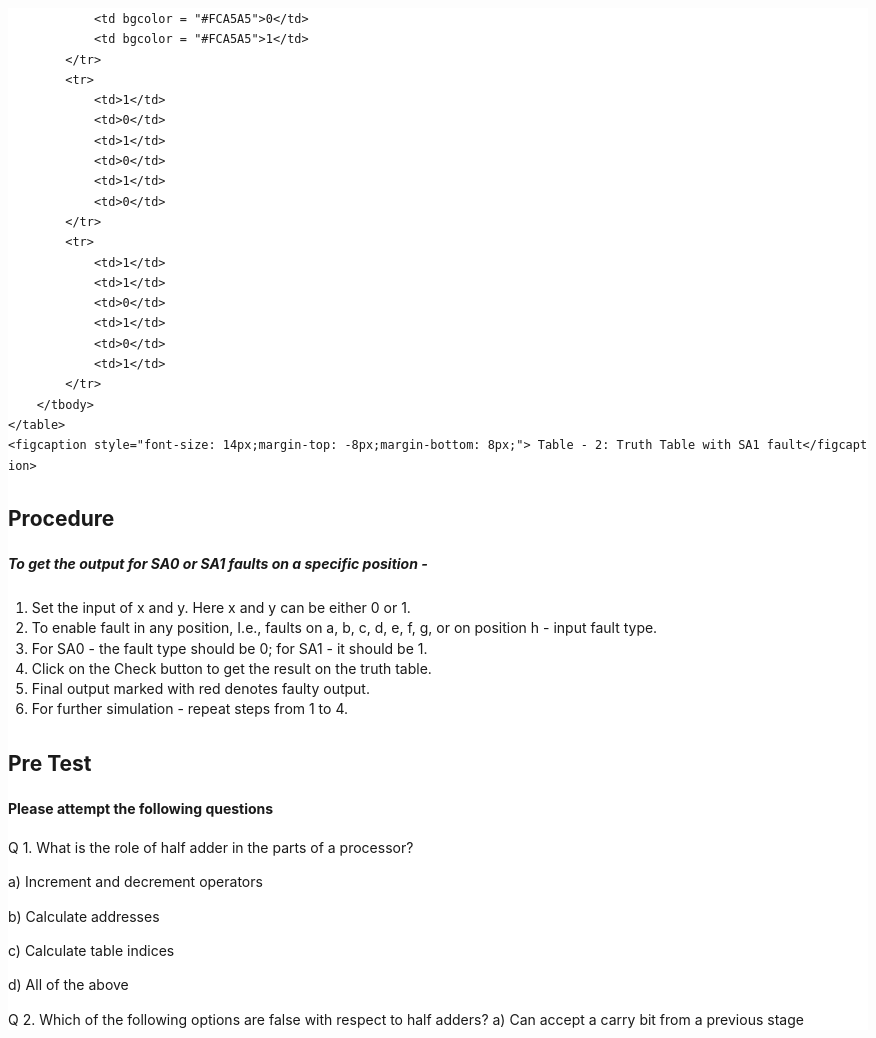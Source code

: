                 <td bgcolor = "#FCA5A5">0</td>
                <td bgcolor = "#FCA5A5">1</td>
            </tr>
            <tr>
                <td>1</td>
                <td>0</td>
                <td>1</td>
                <td>0</td>
                <td>1</td>
                <td>0</td>
            </tr>
            <tr>
                <td>1</td>
                <td>1</td>
                <td>0</td>
                <td>1</td>
                <td>0</td>
                <td>1</td>
            </tr>
        </tbody>
    </table>
    <figcaption style="font-size: 14px;margin-top: -8px;margin-bottom: 8px;"> Table - 2: Truth Table with SA1 fault</figcaption>
</center>

## Procedure
##### To get the output for SA0 or SA1 faults on a specific position -

1. Set the input of x and y. Here x and y can be either 0 or 1.
2. To enable fault in any position, I.e., faults on a, b, c, d, e, f, g, or on position h - input fault type.
3.  For SA0 - the fault type should be 0; for SA1 - it should be 1.
4. Click on the Check button to get the result on the truth table.
5. Final output marked with red denotes faulty output.
6. For further simulation - repeat steps from 1 to 4.

## Pre Test
#### Please attempt the following questions

Q 1. What is the role of half adder in the parts of a processor?  

a) Increment and decrement operators  

b) Calculate addresses  

c) Calculate table indices  

d) All of the above 

Q 2. Which of the following options are false with respect to half adders?
a) Can accept a carry bit from a previous stage 
